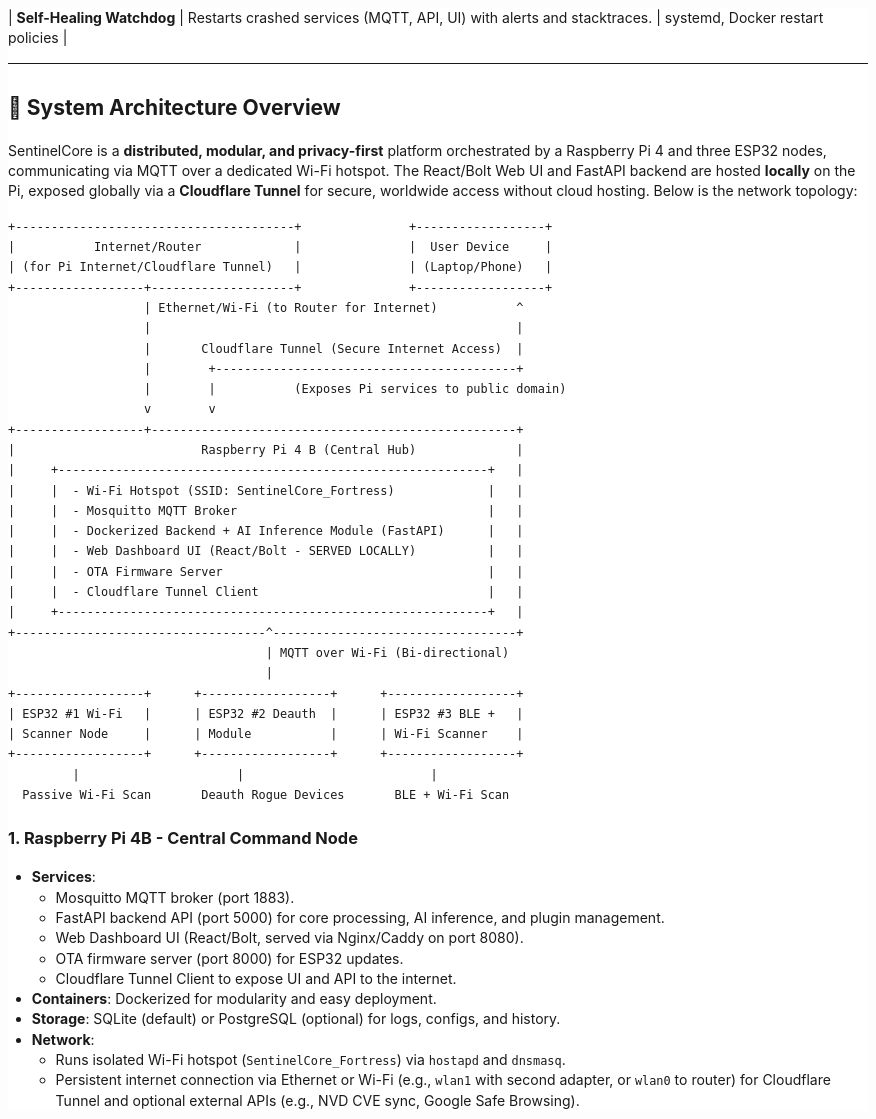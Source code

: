 | **Self-Healing Watchdog** | Restarts crashed services (MQTT, API, UI) with alerts and stacktraces. | systemd, Docker restart policies |

---

## 🚀 System Architecture Overview

SentinelCore is a **distributed, modular, and privacy-first** platform orchestrated by a Raspberry Pi 4 and three ESP32 nodes, communicating via MQTT over a dedicated Wi-Fi hotspot. The React/Bolt Web UI and FastAPI backend are hosted **locally** on the Pi, exposed globally via a **Cloudflare Tunnel** for secure, worldwide access without cloud hosting. Below is the network topology:

```
+---------------------------------------+               +------------------+
|           Internet/Router             |               |  User Device     |
| (for Pi Internet/Cloudflare Tunnel)   |               | (Laptop/Phone)   |
+------------------+--------------------+               +------------------+
                   | Ethernet/Wi-Fi (to Router for Internet)           ^
                   |                                                   |
                   |       Cloudflare Tunnel (Secure Internet Access)  |
                   |        +------------------------------------------+
                   |        |           (Exposes Pi services to public domain)
                   v        v
+------------------+---------------------------------------------------+
|                          Raspberry Pi 4 B (Central Hub)              |
|     +------------------------------------------------------------+   |
|     |  - Wi-Fi Hotspot (SSID: SentinelCore_Fortress)             |   |
|     |  - Mosquitto MQTT Broker                                   |   |
|     |  - Dockerized Backend + AI Inference Module (FastAPI)      |   |
|     |  - Web Dashboard UI (React/Bolt - SERVED LOCALLY)          |   |
|     |  - OTA Firmware Server                                     |   |
|     |  - Cloudflare Tunnel Client                                |   |
|     +------------------------------------------------------------+   |
+-----------------------------------^----------------------------------+
                                    | MQTT over Wi-Fi (Bi-directional)
                                    |
+------------------+      +------------------+      +------------------+
| ESP32 #1 Wi-Fi   |      | ESP32 #2 Deauth  |      | ESP32 #3 BLE +   |
| Scanner Node     |      | Module           |      | Wi-Fi Scanner    |
+------------------+      +------------------+      +------------------+
         |                      |                          |
  Passive Wi-Fi Scan       Deauth Rogue Devices       BLE + Wi-Fi Scan
```

### 1. Raspberry Pi 4B - Central Command Node

- **Services**:
  - Mosquitto MQTT broker (port 1883).
  - FastAPI backend API (port 5000) for core processing, AI inference, and plugin management.
  - Web Dashboard UI (React/Bolt, served via Nginx/Caddy on port 8080).
  - OTA firmware server (port 8000) for ESP32 updates.
  - Cloudflare Tunnel Client to expose UI and API to the internet.
- **Containers**: Dockerized for modularity and easy deployment.
- **Storage**: SQLite (default) or PostgreSQL (optional) for logs, configs, and history.
- **Network**:
  - Runs isolated Wi-Fi hotspot (`SentinelCore_Fortress`) via `hostapd` and `dnsmasq`.
  - Persistent internet connection via Ethernet or Wi-Fi (e.g., `wlan1` with second adapter, or `wlan0` to router) for Cloudflare Tunnel and optional external APIs (e.g., NVD CVE sync, Google Safe Browsing).
